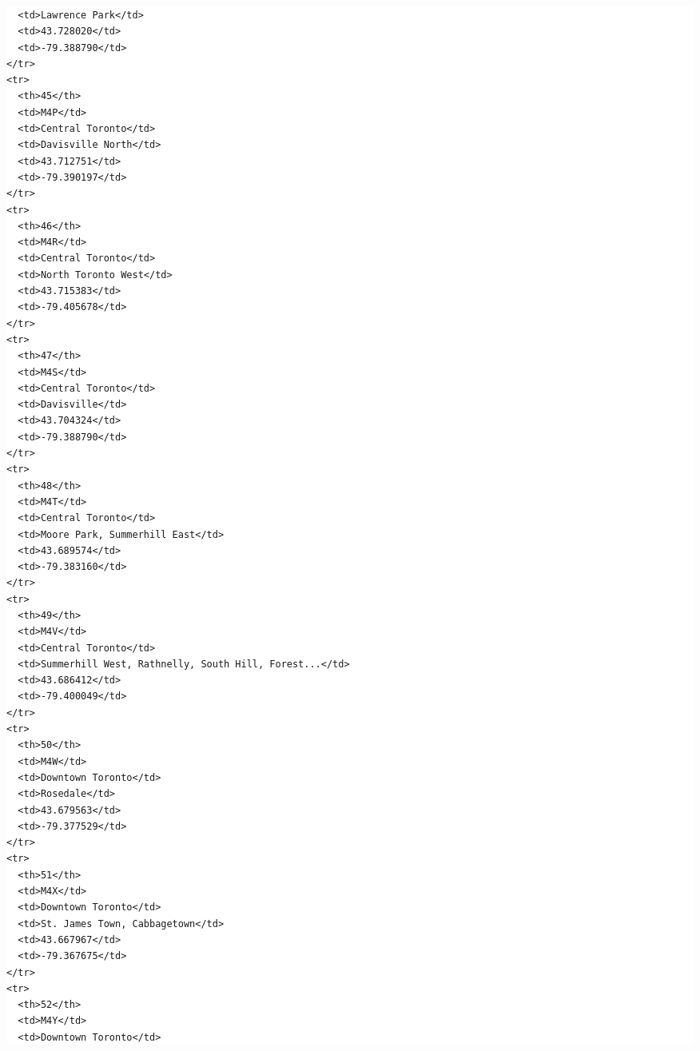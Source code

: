       <td>Lawrence Park</td>
      <td>43.728020</td>
      <td>-79.388790</td>
    </tr>
    <tr>
      <th>45</th>
      <td>M4P</td>
      <td>Central Toronto</td>
      <td>Davisville North</td>
      <td>43.712751</td>
      <td>-79.390197</td>
    </tr>
    <tr>
      <th>46</th>
      <td>M4R</td>
      <td>Central Toronto</td>
      <td>North Toronto West</td>
      <td>43.715383</td>
      <td>-79.405678</td>
    </tr>
    <tr>
      <th>47</th>
      <td>M4S</td>
      <td>Central Toronto</td>
      <td>Davisville</td>
      <td>43.704324</td>
      <td>-79.388790</td>
    </tr>
    <tr>
      <th>48</th>
      <td>M4T</td>
      <td>Central Toronto</td>
      <td>Moore Park, Summerhill East</td>
      <td>43.689574</td>
      <td>-79.383160</td>
    </tr>
    <tr>
      <th>49</th>
      <td>M4V</td>
      <td>Central Toronto</td>
      <td>Summerhill West, Rathnelly, South Hill, Forest...</td>
      <td>43.686412</td>
      <td>-79.400049</td>
    </tr>
    <tr>
      <th>50</th>
      <td>M4W</td>
      <td>Downtown Toronto</td>
      <td>Rosedale</td>
      <td>43.679563</td>
      <td>-79.377529</td>
    </tr>
    <tr>
      <th>51</th>
      <td>M4X</td>
      <td>Downtown Toronto</td>
      <td>St. James Town, Cabbagetown</td>
      <td>43.667967</td>
      <td>-79.367675</td>
    </tr>
    <tr>
      <th>52</th>
      <td>M4Y</td>
      <td>Downtown Toronto</td>